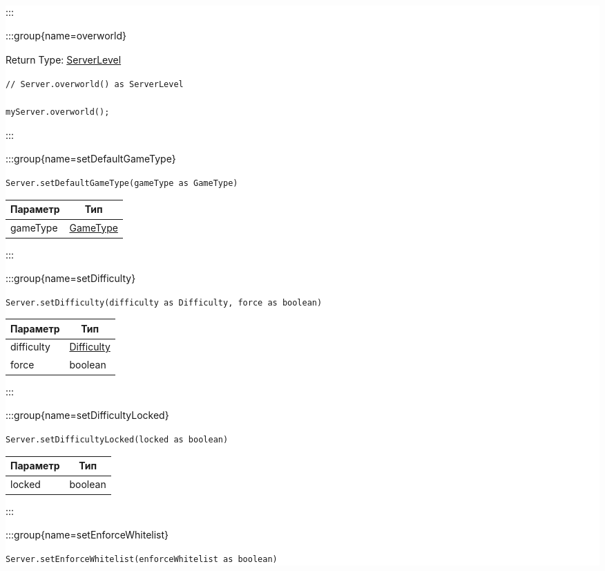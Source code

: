 :::

:::group{name=overworld}

Return Type: [ServerLevel](/vanilla/api/world/ServerLevel)

```zenscript
// Server.overworld() as ServerLevel

myServer.overworld();
```

:::

:::group{name=setDefaultGameType}

```zenscript
Server.setDefaultGameType(gameType as GameType)
```

| Параметр | Тип                                     |
| -------- | --------------------------------------- |
| gameType | [GameType](/vanilla/api/world/GameType) |


:::

:::group{name=setDifficulty}

```zenscript
Server.setDifficulty(difficulty as Difficulty, force as boolean)
```

| Параметр   | Тип                                         |
| ---------- | ------------------------------------------- |
| difficulty | [Difficulty](/vanilla/api/world/Difficulty) |
| force      | boolean                                     |


:::

:::group{name=setDifficultyLocked}

```zenscript
Server.setDifficultyLocked(locked as boolean)
```

| Параметр | Тип     |
| -------- | ------- |
| locked   | boolean |


:::

:::group{name=setEnforceWhitelist}

```zenscript
Server.setEnforceWhitelist(enforceWhitelist as boolean)
```
